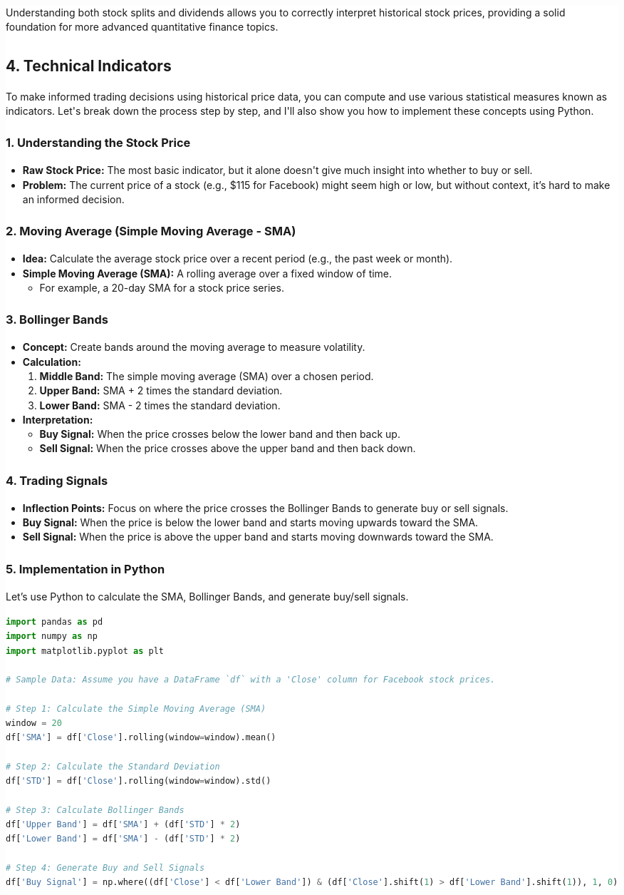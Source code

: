Understanding both stock splits and dividends allows you to correctly interpret historical stock prices, providing a solid foundation for more advanced quantitative finance topics.

## 4. Technical Indicators

To make informed trading decisions using historical price data, you can compute and use various statistical measures known as indicators. Let's break down the process step by step, and I'll also show you how to implement these concepts using Python.

### 1. **Understanding the Stock Price**
   - **Raw Stock Price:** The most basic indicator, but it alone doesn't give much insight into whether to buy or sell.
   - **Problem:** The current price of a stock (e.g., $115 for Facebook) might seem high or low, but without context, it’s hard to make an informed decision.

### 2. **Moving Average (Simple Moving Average - SMA)**
   - **Idea:** Calculate the average stock price over a recent period (e.g., the past week or month).
   - **Simple Moving Average (SMA):** A rolling average over a fixed window of time.
     - For example, a 20-day SMA for a stock price series.

### 3. **Bollinger Bands**
   - **Concept:** Create bands around the moving average to measure volatility.
   - **Calculation:**
     1. **Middle Band:** The simple moving average (SMA) over a chosen period.
     2. **Upper Band:** SMA + 2 times the standard deviation.
     3. **Lower Band:** SMA - 2 times the standard deviation.
   - **Interpretation:**
     - **Buy Signal:** When the price crosses below the lower band and then back up.
     - **Sell Signal:** When the price crosses above the upper band and then back down.

### 4. **Trading Signals**
   - **Inflection Points:** Focus on where the price crosses the Bollinger Bands to generate buy or sell signals.
   - **Buy Signal:** When the price is below the lower band and starts moving upwards toward the SMA.
   - **Sell Signal:** When the price is above the upper band and starts moving downwards toward the SMA.

### 5. **Implementation in Python**

Let’s use Python to calculate the SMA, Bollinger Bands, and generate buy/sell signals.

```python
import pandas as pd
import numpy as np
import matplotlib.pyplot as plt

# Sample Data: Assume you have a DataFrame `df` with a 'Close' column for Facebook stock prices.

# Step 1: Calculate the Simple Moving Average (SMA)
window = 20
df['SMA'] = df['Close'].rolling(window=window).mean()

# Step 2: Calculate the Standard Deviation
df['STD'] = df['Close'].rolling(window=window).std()

# Step 3: Calculate Bollinger Bands
df['Upper Band'] = df['SMA'] + (df['STD'] * 2)
df['Lower Band'] = df['SMA'] - (df['STD'] * 2)

# Step 4: Generate Buy and Sell Signals
df['Buy Signal'] = np.where((df['Close'] < df['Lower Band']) & (df['Close'].shift(1) > df['Lower Band'].shift(1)), 1, 0)
```